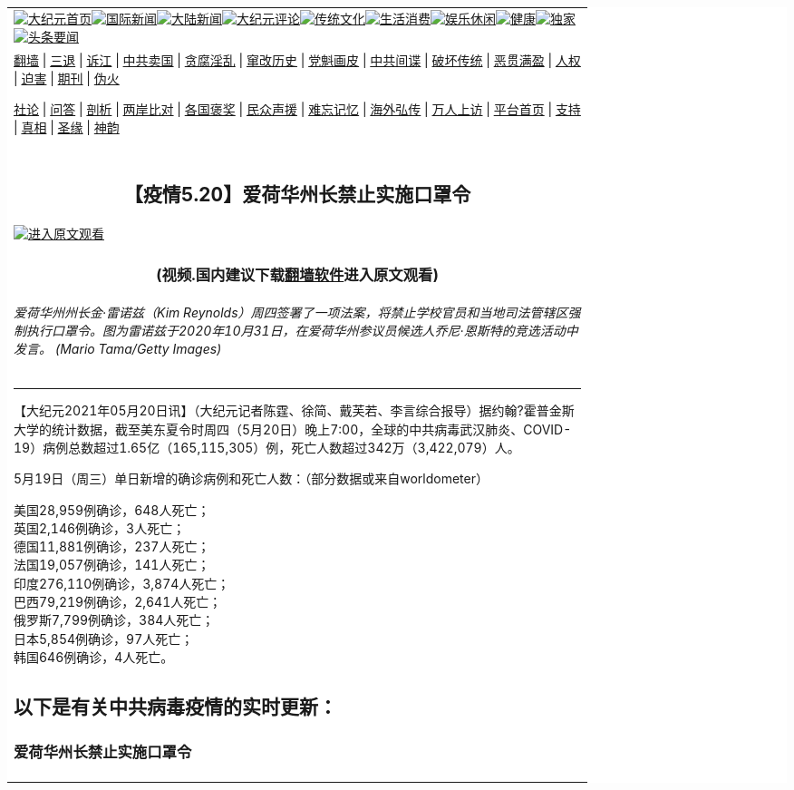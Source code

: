 <a name="1" id="1" target="_blank"></a><span id="1"></span>
<table align=center border="0"><tr><td colspan="2" VALIGN=TOP><a href="https://github.com/19920513/djy/blob/master/gb/nf1351518.md#1"><img src="https://raw.githubusercontent.com/19920513/www/master/t/djy/1.jpg" title="大纪元首页" alt="大纪元首页"></a><a href="https://github.com/19920513/djy/blob/master/gb/n24hr.md#1"><img src="https://raw.githubusercontent.com/19920513/www/master/t/djy/3.jpg" title="国际新闻" alt="国际新闻"></a><a href="https://github.com/19920513/djy/blob/master/gb/nsc413.md#1"><img src="https://raw.githubusercontent.com/19920513/www/master/t/djy/4.jpg" title="大陆新闻" alt="大陆新闻"></a><a href="https://github.com/19920513/djy/blob/master/gb/news392.md#1"><img src="https://raw.githubusercontent.com/19920513/www/master/t/djy/5.jpg" title="大纪元评论" alt="大纪元评论"></a><a href="https://github.com/19920513/djy/blob/master/gb/news2007.md#1"><img src="https://raw.githubusercontent.com/19920513/www/master/t/djy/6.jpg" title="传统文化" alt="传统文化"></a><a href="https://github.com/19920513/djy/blob/master/gb/news2008.md#1"><img src="https://raw.githubusercontent.com/19920513/www/master/t/djy/7.jpg" title="生活消费" alt="生活消费"></a><a href="https://github.com/19920513/djy/blob/master/gb/ncyule.md#1"><img src="https://raw.githubusercontent.com/19920513/www/master/t/djy/8.jpg" title="娱乐休闲" alt="娱乐休闲"></a><a href="https://github.com/19920513/djy/blob/master/gb/nsc1002.md#1"><img src="https://raw.githubusercontent.com/19920513/www/master/t/djy/9.jpg" title="健康" alt="健康"></a><a href="https://github.com/19920513/djy/blob/master/gb/nf6092.md#1"><img src="https://raw.githubusercontent.com/19920513/www/master/t/djy/10a.jpg" title="独家" alt="独家"></a><a href="https://github.com/19920513/djy/blob/master/gb/nf4514.md#1"><img src="https://raw.githubusercontent.com/19920513/www/master/t/djy/12a.jpg" title="头条要闻" alt="头条要闻"></a></td></tr>
<tr><td colspan="2" VALIGN=TOP><a target="_blank" href="https://github.com/19920513/www/blob/master/README.md?zsrh#1">翻墙</a> | <a target="_blank" href="https://github.com/19920513/djy/blob/master/gb/nf5657.md#1">三退</a> | <a target="_blank" href="https://github.com/19920513/djy/blob/master/gb/nf6124.md#1">诉江</a> | <a target="_blank" href="https://github.com/19920513/djy/blob/master/gb/nf1176117.md#1">中共卖国</a> | <a target="_blank" href="https://github.com/19920513/djy/blob/master/gb/nf5773.md#1">贪腐淫乱</a> | <a target="_blank" href="https://github.com/19920513/djy/blob/master/gb/nf1176115.md#1">窜改历史</a> | <a target="_blank" href="https://github.com/19920513/djy/blob/master/gb/nf1176107.md#1">党魁画皮</a> | <a target="_blank" href="https://github.com/19920513/djy/blob/master/gb/nf1320400.md#1">中共间谍</a> | <a target="_blank" href="https://github.com/19920513/djy/blob/master/gb/nf1176114.md#1">破坏传统</a> | <a target="_blank" href="https://github.com/19920513/ntdtv/blob/master/gb/prog447_1.md#1">恶贯满盈</a> | <a target="_blank" href="https://github.com/19920513/djy/blob/master/gb/ncid278.md#1">人权</a> | <a target="_blank" href="https://github.com/19920513/djy/blob/master/gb/nf1176111.md#1">迫害</a> | <a target="_blank" href="https://gitlab.com/szzdlab/mh-qikan/blob/master/README.md#1">期刊</a> | <a target="_blank" href="https://github.com/19920513/djy/blob/master/gb/nf5562.md#1">伪火</a></p><p><a target="_blank" href="https://github.com/19920513/djy/blob/master/gb/9p.md#1">社论</a> | <a target="_blank" href="https://github.com/19920513/djy/blob/master/gb/nf4378.md#1">问答</a> | <a target="_blank" href="https://github.com/19920513/djy/blob/master/gb/nf5792.md#1">剖析</a> | <a target="_blank" href="https://github.com/19920513/djy/blob/master/gb/nf5735.md#1">两岸比对</a> | <a target="_blank" href="https://github.com/19920513/djy/blob/master/gb/nf6119.md#1">各国褒奖</a> | <a target="_blank" href="https://github.com/19920513/djy/blob/master/gb/nf6120.md#1">民众声援</a> | <a target="_blank" href="https://github.com/19920513/djy/blob/master/gb/nf1188594.md#1">难忘记忆</a> | <a target="_blank" href="https://github.com/19920513/djy/blob/master/gb/nf3180.md#1">海外弘传</a> | <a target="_blank" href="https://github.com/19920513/djy/blob/master/gb/nf5410.md#1">万人上访</a> | <a target="_blank" href="https://github.com/19920513/www/blob/master/README.md?zsrh#1">平台首页</a> | <a target="_blank" href="https://github.com/19920513/djy/blob/master/gb/nf4386.md#1">支持</a> | <a target="_blank" href="https://github.com/19920513/djy/blob/master/gb/nf4389.md#1">真相</a> | <a target="_blank" href="https://github.com/19920513/djy/blob/master/gb/nf5790.md#1">圣缘</a> | <a target="_blank" href="https://github.com/19920513/djy/blob/master/gb/nf4786.md#1">神韵</a></td></tr>
<tr><td VALIGN=TOP width="626"><h2 align=center>【疫情5.20】爱荷华州长禁止实施口罩令</h2>
<a href="https://dp0r2i3ixve2v.cloudfront.net/W7rGRQNYg"><img width="600" src="https://raw.githubusercontent.com/19920513/djy/master/gb/300/djtsp.jpg" title="进入原文观看"  alt="进入原文观看"></a><h3 align=center>(视频.国内建议下载<a href="https://github.com/19920513/www/blob/master/README.md#8">翻墙软件</a>进入原文观看)</h3>
<h6>爱荷华州州长金·雷诺兹（Kim Reynolds）周四签署了一项法案，将禁止学校官员和当地司法管辖区强制执行口罩令。图为雷诺兹于2020年10月31日，在爱荷华州参议员候选人乔尼·恩斯特的竞选活动中发言。 (Mario Tama/Getty Images)
</h6>
<hr>
	<p>【大纪元2021年05月20日讯】（大纪元记者陈霆、徐简、戴芙若、李言综合报导）据约翰?霍普金斯大学的统计数据，截至美东夏令时周四（5月20日）晚上7:00，全球的<ahref="https://github.com/19920513/djy/blob/master/gb/tag/%E4%B8%AD%E5%85%B1%E7%97%85%E6%AF%92.md#1">中共病毒</a><ahref="https://github.com/19920513/djy/blob/master/gb/tag/%E6%AD%A6%E6%B1%89%E8%82%BA%E7%82%8E.md#1">武汉肺炎</a>、COVID-19）病例总数超过1.65亿（165,115,305）例，死亡人数超过342万（3,422,079）人。</p>
<p>5月19日（周三）单日新增的确诊病例和死亡人数：（部分数据或来自worldometer）</p>
<p>美国28,959例确诊，648人死亡；<br />
英国2,146例确诊，3人死亡；<br />
德国11,881例确诊，237人死亡；<br />
法国19,057例确诊，141人死亡；<br />
印度276,110例确诊，3,874人死亡；<br />
巴西79,219例确诊，2,641人死亡；<br />
俄罗斯7,799例确诊，384人死亡；<br />
日本5,854例确诊，97人死亡；<br />
韩国646例确诊，4人死亡。</p>
<h2>以下是有关<ahref="https://github.com/19920513/djy/blob/master/gb/tag/%E4%B8%AD%E5%85%B1%E7%97%85%E6%AF%92.md#1">中共病毒</a>疫情的实时更新：</h2>
<h3>爱荷华州长禁止实施口罩令</h3>